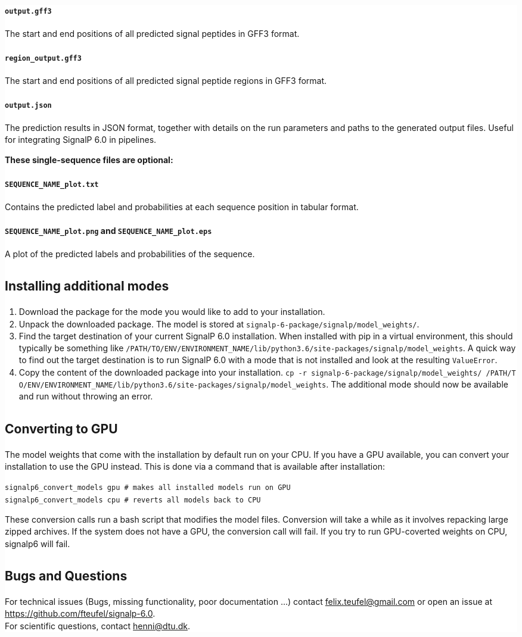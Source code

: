 #### `output.gff3`
The start and end positions of all predicted signal peptides in GFF3 format.

#### `region_output.gff3`
The start and end positions of all predicted signal peptide regions in GFF3 format.

#### `output.json`
The prediction results in JSON format, together with details on the run parameters and paths to the generated output files. Useful for integrating SignalP 6.0 in pipelines. 


**These single-sequence files are optional:**

#### `SEQUENCE_NAME_plot.txt`
Contains the predicted label and probabilities at each sequence position in tabular format.

#### `SEQUENCE_NAME_plot.png` and `SEQUENCE_NAME_plot.eps`
A plot of the predicted labels and probabilities of the sequence.


## Installing additional modes

1. Download the package for the mode you would like to add to your installation.
2. Unpack the downloaded package. The model is stored at `signalp-6-package/signalp/model_weights/`.
3. Find the target destination of your current SignalP 6.0 installation. When installed with pip in a virtual environment, this should typically be something like `/PATH/TO/ENV/ENVIRONMENT_NAME/lib/python3.6/site-packages/signalp/model_weights`. A quick way to find out the target destination is to run SignalP 6.0 with a mode that is not installed and look at the resulting `ValueError`.
4. Copy the content of the downloaded package into your installation. `cp -r signalp-6-package/signalp/model_weights/ /PATH/TO/ENV/ENVIRONMENT_NAME/lib/python3.6/site-packages/signalp/model_weights`. The additional mode should now be available and run without throwing an error.

## Converting to GPU
The model weights that come with the installation by default run on your CPU. If you have a GPU available, you can convert your installation to use the GPU instead. This is done via a command that is available after installation:
```
signalp6_convert_models gpu # makes all installed models run on GPU
signalp6_convert_models cpu # reverts all models back to CPU
```
These conversion calls run a bash script that modifies the model files. Conversion will take a while as it involves repacking large zipped archives. 
If the system does not have a GPU, the conversion call will fail. If you try to run GPU-coverted weights on CPU, signalp6 will fail.


## Bugs and Questions
For technical issues (Bugs, missing functionality, poor documentation ...) contact felix.teufel@gmail.com or open an issue at https://github.com/fteufel/signalp-6.0.  
For scientific questions, contact henni@dtu.dk.
